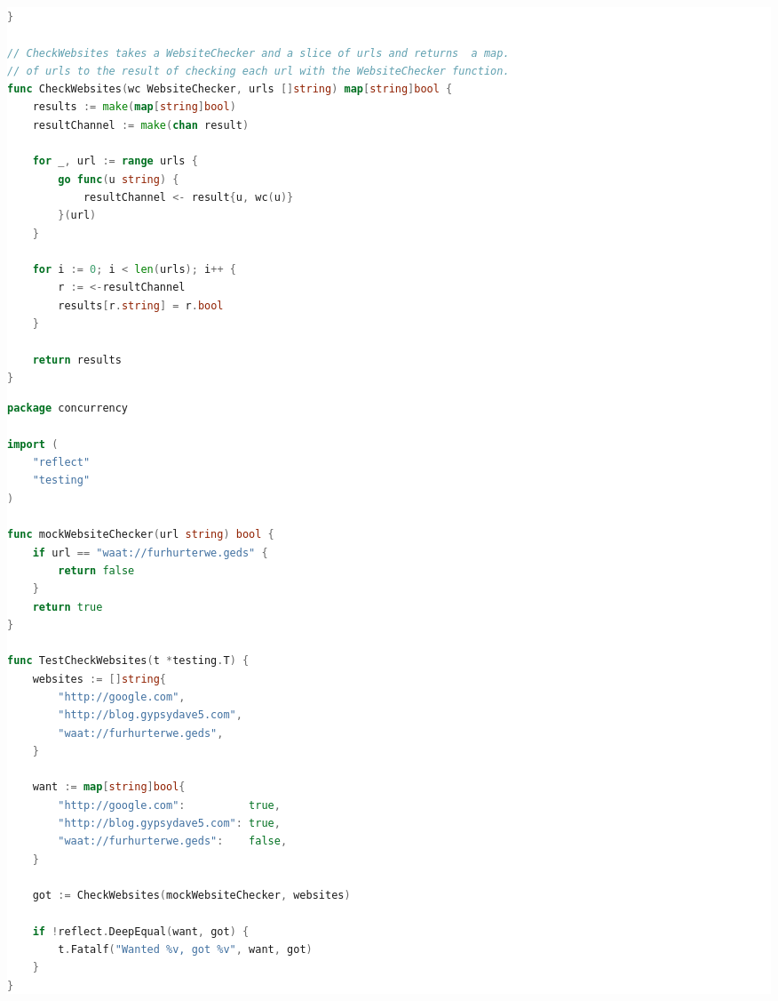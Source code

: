 ```go
}

// CheckWebsites takes a WebsiteChecker and a slice of urls and returns  a map.
// of urls to the result of checking each url with the WebsiteChecker function.
func CheckWebsites(wc WebsiteChecker, urls []string) map[string]bool {
	results := make(map[string]bool)
	resultChannel := make(chan result)

	for _, url := range urls {
		go func(u string) {
			resultChannel <- result{u, wc(u)}
		}(url)
	}

	for i := 0; i < len(urls); i++ {
		r := <-resultChannel
		results[r.string] = r.bool
	}

	return results
}

```



```go
package concurrency

import (
	"reflect"
	"testing"
)

func mockWebsiteChecker(url string) bool {
	if url == "waat://furhurterwe.geds" {
		return false
	}
	return true
}

func TestCheckWebsites(t *testing.T) {
	websites := []string{
		"http://google.com",
		"http://blog.gypsydave5.com",
		"waat://furhurterwe.geds",
	}

	want := map[string]bool{
		"http://google.com":          true,
		"http://blog.gypsydave5.com": true,
		"waat://furhurterwe.geds":    false,
	}

	got := CheckWebsites(mockWebsiteChecker, websites)

	if !reflect.DeepEqual(want, got) {
		t.Fatalf("Wanted %v, got %v", want, got)
	}
}

```
